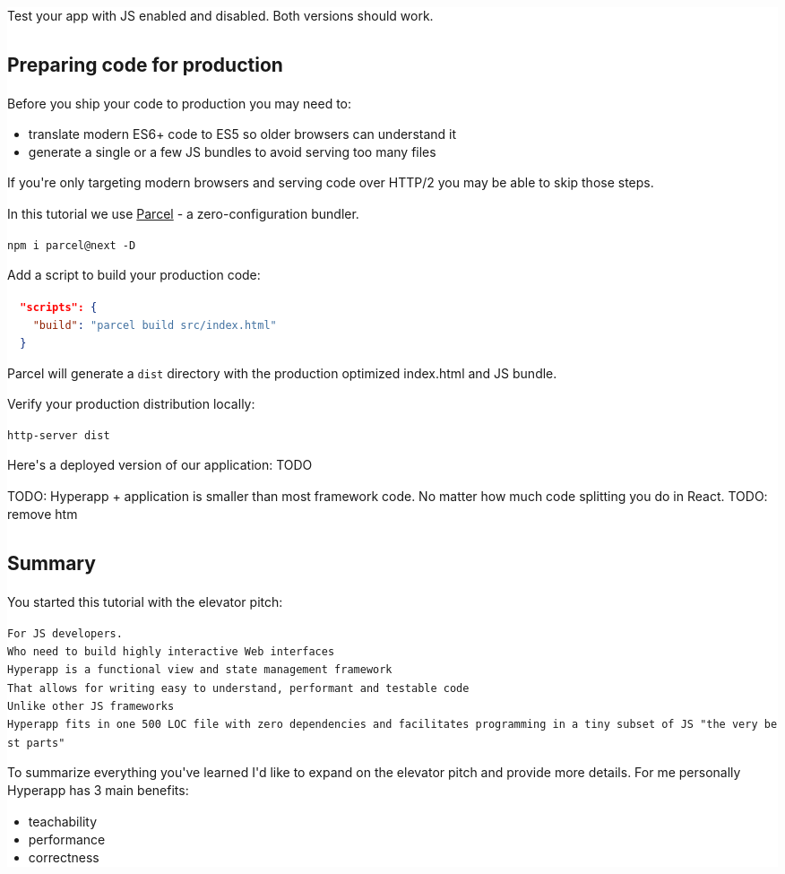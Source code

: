 Test your app with JS enabled and disabled. Both versions should work. 

## Preparing code for production

Before you ship your code to production you may need to:
* translate modern ES6+ code to ES5 so older browsers can understand it
* generate a single or a few JS bundles to avoid serving too many files

If you're only targeting modern browsers and serving code over HTTP/2 you may be able to skip those steps.

In this tutorial we use [Parcel](https://parceljs.org/) - a zero-configuration bundler.

```
npm i parcel@next -D
```

Add a script to build your production code:
```json
  "scripts": {
    "build": "parcel build src/index.html"
  }
```

Parcel will generate a ```dist``` directory with the production optimized index.html and JS bundle.

Verify your production distribution locally:
```
http-server dist
```

Here's a deployed version of our application: TODO

TODO: Hyperapp + application is smaller than most framework code. No matter how much code splitting you do in React.
TODO: remove htm

## Summary

You started this tutorial with the elevator pitch:
```
For JS developers. 
Who need to build highly interactive Web interfaces  
Hyperapp is a functional view and state management framework
That allows for writing easy to understand, performant and testable code
Unlike other JS frameworks
Hyperapp fits in one 500 LOC file with zero dependencies and facilitates programming in a tiny subset of JS "the very best parts"
```
To summarize everything you've learned I'd like to expand on the elevator pitch and provide more details.
For me personally Hyperapp has 3 main benefits:
* teachability
* performance
* correctness
